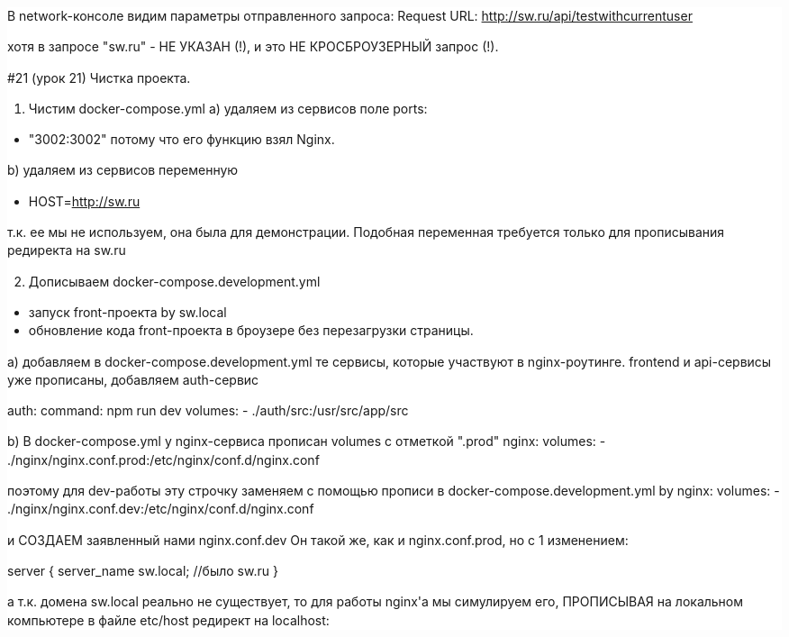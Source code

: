 В network-консоле видим параметры отправленного запроса:
Request URL: http://sw.ru/api/testwithcurrentuser

хотя в запросе "sw.ru" - НЕ УКАЗАН (!), 
и это НЕ КРОСБРОУЗЕРНЫЙ запрос (!).






#21 (урок 21) Чистка проекта.

1. Чистим docker-compose.yml 
a) удаляем из сервисов поле 
ports:
  - "3002:3002"
потому что его функцию взял Nginx.

b) удаляем из сервисов переменную
 - HOST=http://sw.ru
 
т.к. ее мы не используем, она была для демонстрации.
Подобная переменная требуется только для прописывания редиректа на sw.ru




2. Дописываем docker-compose.development.yml
- запуск front-проекта by sw.local
- обновление кода front-проекта в броузере без перезагрузки страницы.

a) добавляем в docker-compose.development.yml те сервисы, которые участвуют в nginx-роутинге.
frontend и api-сервисы уже прописаны, добавляем auth-сервис

  auth:
    command: npm run dev
    volumes:
      - ./auth/src:/usr/src/app/src



b) В docker-compose.yml у nginx-сервиса прописан volumes с отметкой ".prod"
  nginx:
    volumes:
      - ./nginx/nginx.conf.prod:/etc/nginx/conf.d/nginx.conf

поэтому для dev-работы эту строчку заменяем с помощью прописи в docker-compose.development.yml by 
  nginx:
    volumes:
      - ./nginx/nginx.conf.dev:/etc/nginx/conf.d/nginx.conf

и СОЗДАЕМ заявленный нами nginx.conf.dev
Он такой же, как и nginx.conf.prod, но с 1 изменением:

server {
  server_name sw.local;       //было sw.ru
}

а т.к. домена sw.local реально не существует, то для работы nginx'a мы симулируем его, 
ПРОПИСЫВАЯ на локальном компьютере в файле etc/host редирект на  localhost:
